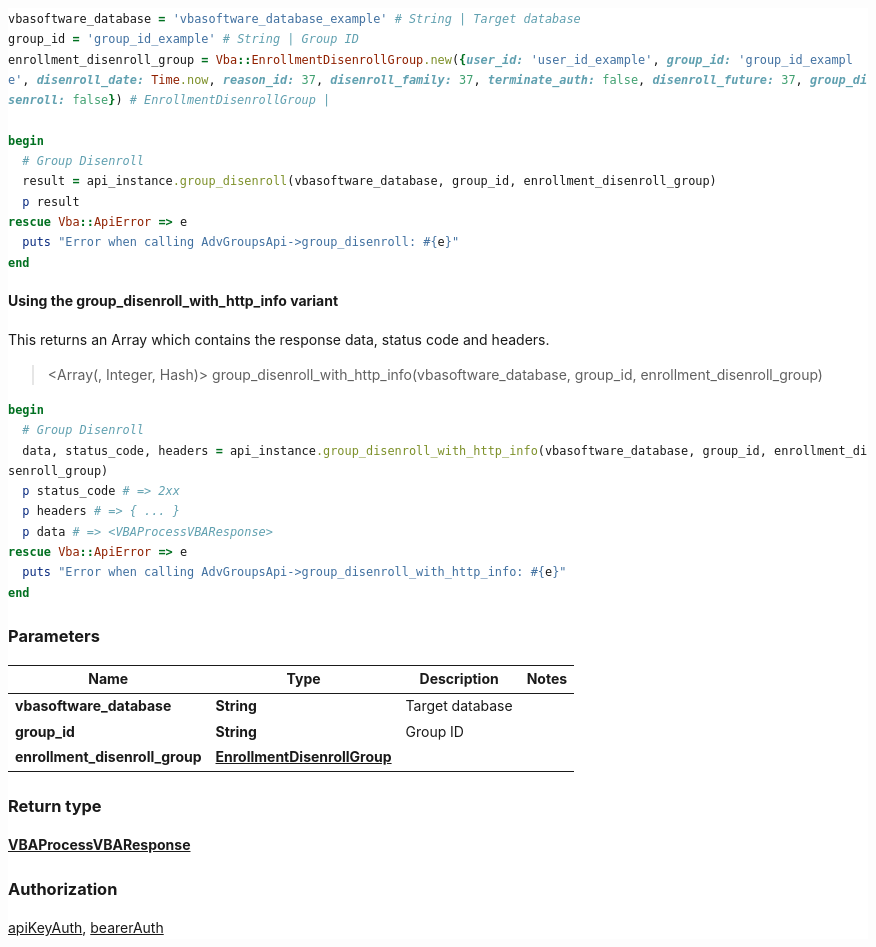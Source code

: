 ```ruby
vbasoftware_database = 'vbasoftware_database_example' # String | Target database
group_id = 'group_id_example' # String | Group ID
enrollment_disenroll_group = Vba::EnrollmentDisenrollGroup.new({user_id: 'user_id_example', group_id: 'group_id_example', disenroll_date: Time.now, reason_id: 37, disenroll_family: 37, terminate_auth: false, disenroll_future: 37, group_disenroll: false}) # EnrollmentDisenrollGroup | 

begin
  # Group Disenroll
  result = api_instance.group_disenroll(vbasoftware_database, group_id, enrollment_disenroll_group)
  p result
rescue Vba::ApiError => e
  puts "Error when calling AdvGroupsApi->group_disenroll: #{e}"
end
```

#### Using the group_disenroll_with_http_info variant

This returns an Array which contains the response data, status code and headers.

> <Array(<VBAProcessVBAResponse>, Integer, Hash)> group_disenroll_with_http_info(vbasoftware_database, group_id, enrollment_disenroll_group)

```ruby
begin
  # Group Disenroll
  data, status_code, headers = api_instance.group_disenroll_with_http_info(vbasoftware_database, group_id, enrollment_disenroll_group)
  p status_code # => 2xx
  p headers # => { ... }
  p data # => <VBAProcessVBAResponse>
rescue Vba::ApiError => e
  puts "Error when calling AdvGroupsApi->group_disenroll_with_http_info: #{e}"
end
```

### Parameters

| Name | Type | Description | Notes |
| ---- | ---- | ----------- | ----- |
| **vbasoftware_database** | **String** | Target database |  |
| **group_id** | **String** | Group ID |  |
| **enrollment_disenroll_group** | [**EnrollmentDisenrollGroup**](EnrollmentDisenrollGroup.md) |  |  |

### Return type

[**VBAProcessVBAResponse**](VBAProcessVBAResponse.md)

### Authorization

[apiKeyAuth](../README.md#apiKeyAuth), [bearerAuth](../README.md#bearerAuth)
